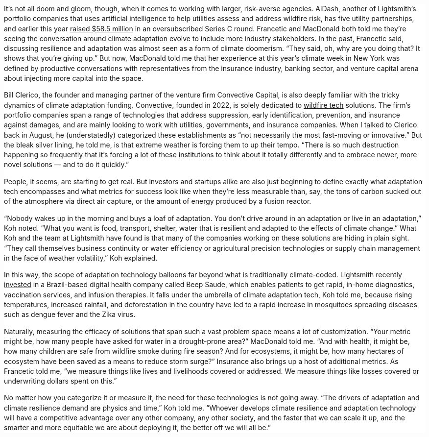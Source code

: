 <p>It’s not all doom and gloom, though, when it comes to working with larger, risk-averse agencies. AiDash, another of Lightsmith’s portfolio companies that uses artificial intelligence to help utilities assess and address wildfire risk, has five utility partnerships, and earlier this year <a href="https://www.aidash.com/news/aidash-closes-its-oversubscribed-series-c-funding-round-at-58-5-million/" rel="noopener noreferrer" target="_blank"><u>raised $58.5 million</u></a> in an oversubscribed Series C round. Francetic and MacDonald both told me they’re seeing the conversation around climate adaptation evolve to include more industry stakeholders. In the past, Francetic said, discussing resilience and adaptation was almost seen as a form of climate doomerism. “They said, oh, why are you doing that? It shows that you’re giving up.” But now, MacDonald told me that her experience at this year’s climate week in New York was defined by productive conversations with representatives from the insurance industry, banking sector, and venture capital arena about injecting more capital into the space. </p>
<p>Bill Clerico, the founder and managing partner of the venture firm Convective Capital, is also deeply familiar with the tricky dynamics of climate adaptation funding. Convective, founded in 2022, is solely dedicated to <a href="https://heatmap.news/technology/ai-fire-prevention" target="_self"><u>wildfire tech</u></a> solutions. The firm’s portfolio companies span a range of technologies that address suppression, early identification, prevention, and insurance against damages, and are mainly looking to work with utilities, governments, and insurance companies. When I talked to Clerico back in August, he (understatedly) categorized these establishments as “not necessarily the most fast-moving or innovative.” But the bleak silver lining, he told me, is that extreme weather is forcing them to up their tempo. “There is so much destruction happening so frequently that it’s forcing a lot of these institutions to think about it totally differently and to embrace newer, more novel solutions — and to do it quickly.” </p>
<p>People, it seems, are starting to get real. But investors and startups alike are also just beginning to define exactly what adaptation tech encompasses and what metrics for success look like when they’re less measurable than, say, the tons of carbon sucked out of the atmosphere via direct air capture, or the amount of energy produced by a fusion reactor. </p>
<p>“Nobody wakes up in the morning and buys a loaf of adaptation. You don’t drive around in an adaptation or live in an adaptation,” Koh noted. “What you want is food, transport, shelter, water that is resilient and adapted to the effects of climate change.” What Koh and the team at Lightsmith have found is that many of the companies working on these solutions are hiding in plain sight. “They call themselves business continuity or water efficiency or agricultural precision technologies or supply chain management in the face of weather volatility,” Koh explained. </p>
<p>In this way, the scope of adaptation technology balloons far beyond what is traditionally climate-coded. <a href="https://lightsmithgp.com/news-posts/lightsmith-leads-16-6-million-investment-round-in-digital-health-leader-beep-saude-supporting-climate-resilience-in-healthcare/" rel="noopener noreferrer" target="_blank"><u>Lightsmith recently invested</u></a> in a Brazil-based digital health company called Beep Saude, which enables patients to get rapid, in-home diagnostics, vaccination services, and infusion therapies. It falls under the umbrella of climate adaptation tech, Koh told me, because rising temperatures, increased rainfall, and deforestation in the country have led to a rapid increase in mosquitoes spreading diseases such as dengue fever and the Zika virus. </p>
<p>Naturally, measuring the efficacy of solutions that span such a vast problem space means a lot of customization. “Your metric might be, how many people have asked for water in a drought-prone area?” MacDonald told me. “And with health, it might be, how many children are safe from wildfire smoke during fire season? And for ecosystems, it might be, how many hectares of ecosystem have been saved as a means to reduce storm surge?” Insurance also brings up a host of additional metrics. As Francetic told me, “we measure things like lives and livelihoods covered or addressed. We measure things like losses covered or underwriting dollars spent on this.”</p>
<p>No matter how you categorize it or measure it, the need for these technologies is not going away. “The drivers of adaptation and climate resilience demand are physics and time,” Koh told me. “Whoever develops climate resilience and adaptation technology will have a competitive advantage over any other company, any other society, and the faster that we can scale it up, and the smarter and more equitable we are about deploying it, the better off we will all be.”</p> 
